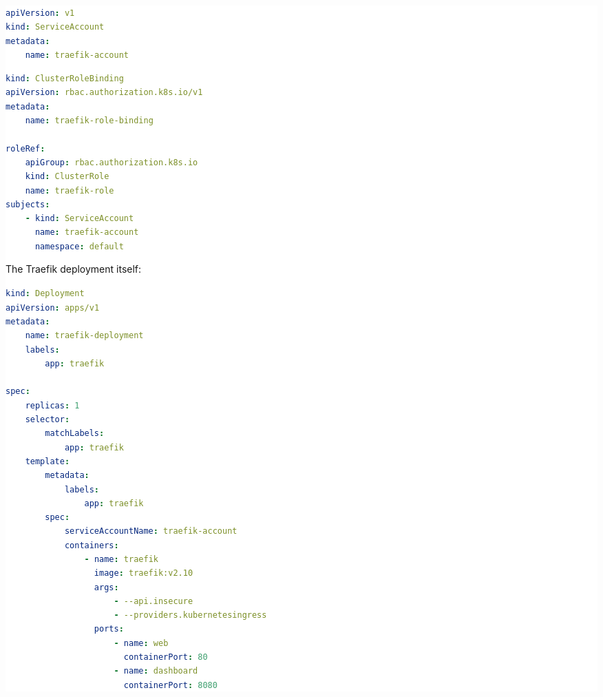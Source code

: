 ```yml copy title="traefik/00-account.yml"
apiVersion: v1
kind: ServiceAccount
metadata:
    name: traefik-account
```

```yml copy title="traefik/01-role-binding.yml"
kind: ClusterRoleBinding
apiVersion: rbac.authorization.k8s.io/v1
metadata:
    name: traefik-role-binding

roleRef:
    apiGroup: rbac.authorization.k8s.io
    kind: ClusterRole
    name: traefik-role
subjects:
    - kind: ServiceAccount
      name: traefik-account
      namespace: default
```

The Traefik deployment itself:

```yml copy title="traefik/02-traefik.yml"
kind: Deployment
apiVersion: apps/v1
metadata:
    name: traefik-deployment
    labels:
        app: traefik

spec:
    replicas: 1
    selector:
        matchLabels:
            app: traefik
    template:
        metadata:
            labels:
                app: traefik
        spec:
            serviceAccountName: traefik-account
            containers:
                - name: traefik
                  image: traefik:v2.10
                  args:
                      - --api.insecure
                      - --providers.kubernetesingress
                  ports:
                      - name: web
                        containerPort: 80
                      - name: dashboard
                        containerPort: 8080
```
